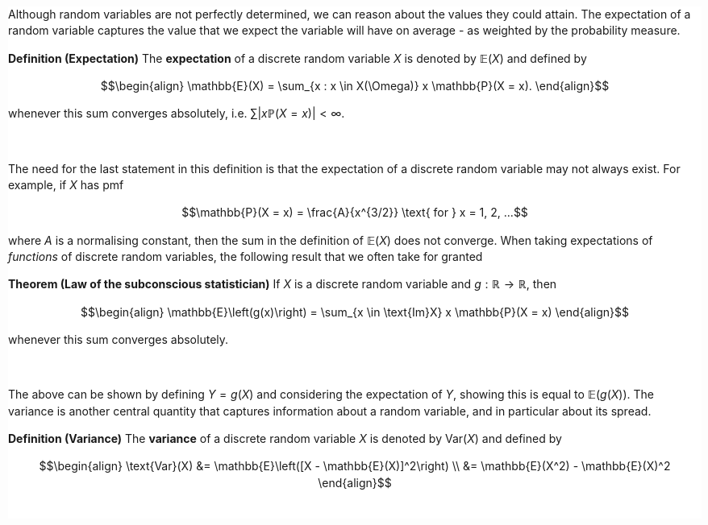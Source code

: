 Although random variables are not perfectly determined, we can reason about the values they could attain. The expectation of a random variable captures the value that we expect the variable will have on average - as weighted by the probability measure.

<div class='definition'>

**Definition (Expectation)** The **expectation** of a discrete random variable $X$ is denoted by $\mathbb{E}(X)$ and defined by

$$\begin{align}
\mathbb{E}(X) = \sum_{x : x \in X(\Omega)} x \mathbb{P}(X = x).
\end{align}$$

whenever this sum converges absolutely, i.e. $\sum |x\mathbb{P}(X = x)| < \infty.$

</div>

<br>

The need for the last statement in this definition is that the expectation of a discrete random variable may not always exist. For example, if $X$ has pmf

$$\mathbb{P}(X = x) = \frac{A}{x^{3/2}} \text{ for } x = 1, 2, ...$$

where $A$ is a normalising constant, then the sum in the definition of $\mathbb{E}(X)$ does not converge. When taking expectations of *functions* of discrete random variables, the following result that we often take for granted

<div class='theorem'>

**Theorem (Law of the subconscious statistician)** If $X$ is a discrete random variable and $g : \mathbb{R} \to \mathbb{R}$, then

$$\begin{align}
\mathbb{E}\left(g(x)\right) = \sum_{x \in \text{Im}X} x \mathbb{P}(X = x)
\end{align}$$

whenever this sum converges absolutely.

</div>

<br>

The above can be shown by defining $Y = g(X)$ and considering the expectation of $Y$, showing this is equal to $\mathbb{E}\left(g(X)\right)$. The variance is another central quantity that captures information about a random variable, and in particular about its spread.


<div class='definition'>

**Definition (Variance)** The **variance** of a discrete random variable $X$ is denoted by $\text{Var}(X)$ and defined by

$$\begin{align}
\text{Var}(X) &= \mathbb{E}\left([X - \mathbb{E}(X)]^2\right) \\
&= \mathbb{E}(X^2) - \mathbb{E}(X)^2
\end{align}$$

</div>

<br>
